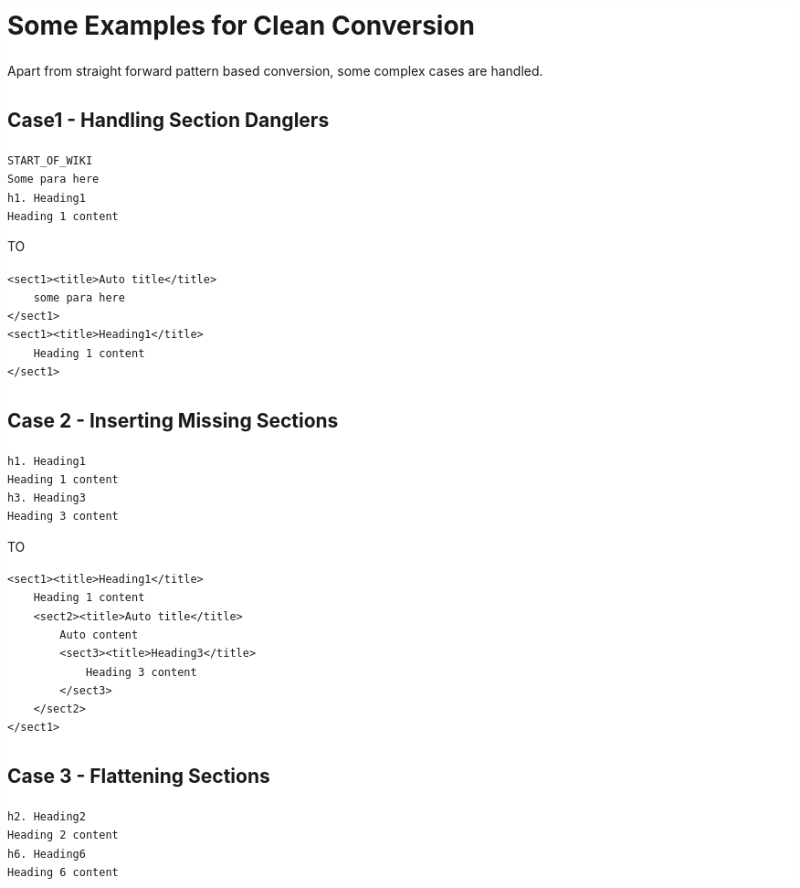 # Some Examples for Clean Conversion #

Apart from straight forward pattern based conversion, some complex cases are handled.

## Case1 - Handling Section Danglers ##

```
START_OF_WIKI
Some para here
h1. Heading1
Heading 1 content
```

TO

```
<sect1><title>Auto title</title>
	some para here
</sect1>
<sect1><title>Heading1</title>
	Heading 1 content
</sect1>
```

## Case 2 - Inserting Missing Sections ##

```
h1. Heading1
Heading 1 content
h3. Heading3
Heading 3 content
```

TO

```
<sect1><title>Heading1</title>
	Heading 1 content
	<sect2><title>Auto title</title>
		Auto content
		<sect3><title>Heading3</title>
			Heading 3 content
		</sect3>
	</sect2>
</sect1>
```

## Case 3 - Flattening Sections ##

```
h2. Heading2
Heading 2 content
h6. Heading6
Heading 6 content
```
